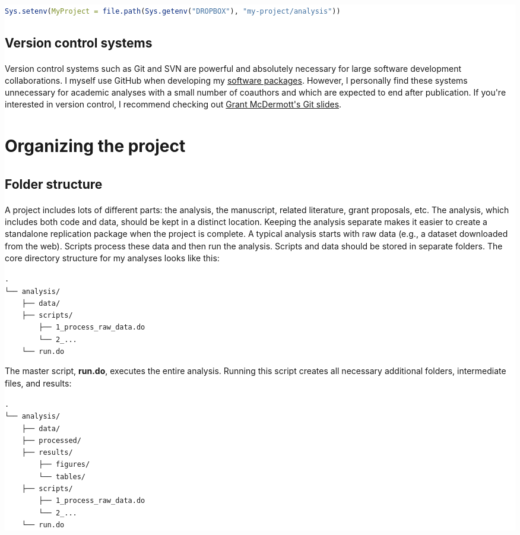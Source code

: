 ```R
Sys.setenv(MyProject = file.path(Sys.getenv("DROPBOX"), "my-project/analysis"))
```

## Version control systems

Version control systems such as Git and SVN are powerful and absolutely necessary for large software development collaborations. I myself use GitHub when developing my [software packages](https://github.com/reifjulian/). However, I personally find these systems unnecessary for academic analyses with a small number of coauthors and which are expected to end after publication. If you're interested in version control, I recommend checking out [Grant McDermott's Git slides](https://raw.githack.com/uo-ec607/lectures/master/02-git/02-Git.html#1).


# Organizing the project

## Folder structure

A project includes lots of different parts: the analysis, the manuscript, related literature, grant proposals, etc. The analysis, which includes both code and data, should be kept in a distinct location. Keeping the analysis separate makes it easier to create a standalone replication package when the project is complete.
A typical analysis starts with raw data (e.g., a dataset downloaded from the web). Scripts process these data and then run the analysis. Scripts and data should be stored in separate folders. The core directory structure for my analyses looks like this:


```text
.
└── analysis/
    ├── data/
    ├── scripts/
        ├── 1_process_raw_data.do
        └── 2_...
    └── run.do		
```

The master script, **run.do**, executes the entire analysis. Running this script creates all necessary additional folders, intermediate files, and results:

```text
.
└── analysis/
    ├── data/
    ├── processed/
    ├── results/
        ├── figures/
        └── tables/
    ├── scripts/
        ├── 1_process_raw_data.do
        └── 2_...
    └── run.do		
```
